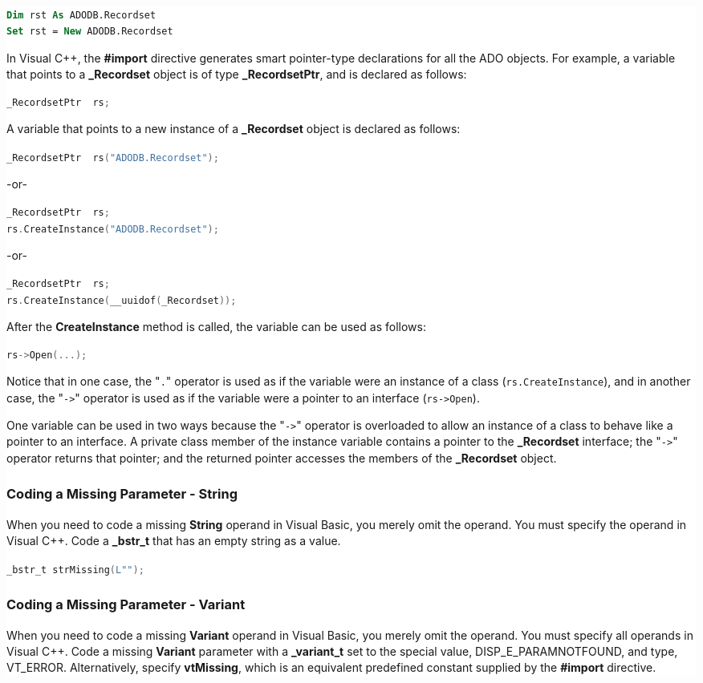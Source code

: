 ```vb
Dim rst As ADODB.Recordset  
Set rst = New ADODB.Recordset  
```
  
 In Visual C++, the **#import** directive generates smart pointer-type declarations for all the ADO objects. For example, a variable that points to a **_Recordset** object is of type **_RecordsetPtr**, and is declared as follows:  
  
```cpp
_RecordsetPtr  rs;  
```
  
 A variable that points to a new instance of a **_Recordset** object is declared as follows:  
  
```cpp
_RecordsetPtr  rs("ADODB.Recordset");  
```
  
 -or-  
  
```cpp
_RecordsetPtr  rs;  
rs.CreateInstance("ADODB.Recordset");  
```
  
 -or-  
  
```cpp
_RecordsetPtr  rs;  
rs.CreateInstance(__uuidof(_Recordset));  
```
  
 After the **CreateInstance** method is called, the variable can be used as follows:  
  
```cpp
rs->Open(...);  
```
  
 Notice that in one case, the "`.`" operator is used as if the variable were an instance of a class (`rs.CreateInstance`), and in another case, the "`->`" operator is used as if the variable were a pointer to an interface (`rs->Open`).  
  
 One variable can be used in two ways because the "`->`" operator is overloaded to allow an instance of a class to behave like a pointer to an interface. A private class member of the instance variable contains a pointer to the **_Recordset** interface; the "`->`" operator returns that pointer; and the returned pointer accesses the members of the **_Recordset** object.  
  
### Coding a Missing Parameter - String  
 When you need to code a missing **String** operand in Visual Basic, you merely omit the operand. You must specify the operand in Visual C++. Code a **_bstr_t** that has an empty string as a value.  
  
```cpp
_bstr_t strMissing(L"");  
```
  
### Coding a Missing Parameter - Variant  
 When you need to code a missing **Variant** operand in Visual Basic, you merely omit the operand. You must specify all operands in Visual C++. Code a missing **Variant** parameter with a **_variant_t** set to the special value, DISP_E_PARAMNOTFOUND, and type, VT_ERROR. Alternatively, specify **vtMissing**, which is an equivalent predefined constant supplied by the **#import** directive.  
  